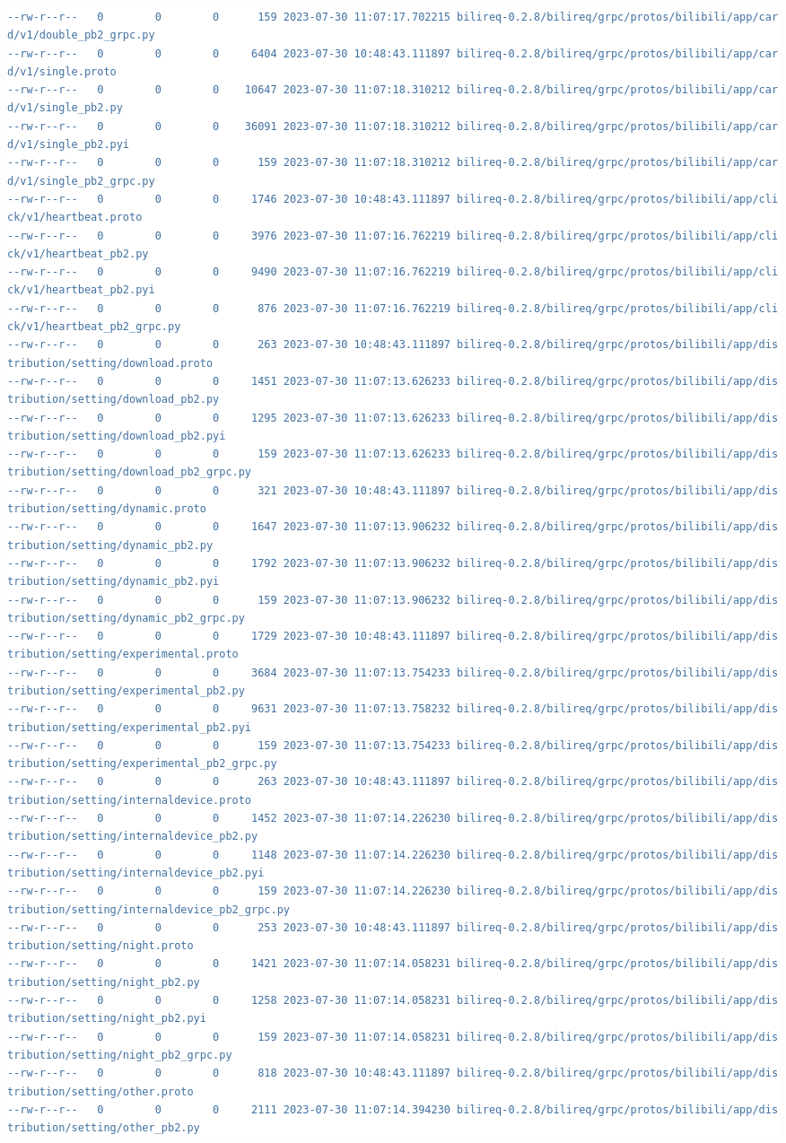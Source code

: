 ```diff
--rw-r--r--   0        0        0      159 2023-07-30 11:07:17.702215 bilireq-0.2.8/bilireq/grpc/protos/bilibili/app/card/v1/double_pb2_grpc.py
--rw-r--r--   0        0        0     6404 2023-07-30 10:48:43.111897 bilireq-0.2.8/bilireq/grpc/protos/bilibili/app/card/v1/single.proto
--rw-r--r--   0        0        0    10647 2023-07-30 11:07:18.310212 bilireq-0.2.8/bilireq/grpc/protos/bilibili/app/card/v1/single_pb2.py
--rw-r--r--   0        0        0    36091 2023-07-30 11:07:18.310212 bilireq-0.2.8/bilireq/grpc/protos/bilibili/app/card/v1/single_pb2.pyi
--rw-r--r--   0        0        0      159 2023-07-30 11:07:18.310212 bilireq-0.2.8/bilireq/grpc/protos/bilibili/app/card/v1/single_pb2_grpc.py
--rw-r--r--   0        0        0     1746 2023-07-30 10:48:43.111897 bilireq-0.2.8/bilireq/grpc/protos/bilibili/app/click/v1/heartbeat.proto
--rw-r--r--   0        0        0     3976 2023-07-30 11:07:16.762219 bilireq-0.2.8/bilireq/grpc/protos/bilibili/app/click/v1/heartbeat_pb2.py
--rw-r--r--   0        0        0     9490 2023-07-30 11:07:16.762219 bilireq-0.2.8/bilireq/grpc/protos/bilibili/app/click/v1/heartbeat_pb2.pyi
--rw-r--r--   0        0        0      876 2023-07-30 11:07:16.762219 bilireq-0.2.8/bilireq/grpc/protos/bilibili/app/click/v1/heartbeat_pb2_grpc.py
--rw-r--r--   0        0        0      263 2023-07-30 10:48:43.111897 bilireq-0.2.8/bilireq/grpc/protos/bilibili/app/distribution/setting/download.proto
--rw-r--r--   0        0        0     1451 2023-07-30 11:07:13.626233 bilireq-0.2.8/bilireq/grpc/protos/bilibili/app/distribution/setting/download_pb2.py
--rw-r--r--   0        0        0     1295 2023-07-30 11:07:13.626233 bilireq-0.2.8/bilireq/grpc/protos/bilibili/app/distribution/setting/download_pb2.pyi
--rw-r--r--   0        0        0      159 2023-07-30 11:07:13.626233 bilireq-0.2.8/bilireq/grpc/protos/bilibili/app/distribution/setting/download_pb2_grpc.py
--rw-r--r--   0        0        0      321 2023-07-30 10:48:43.111897 bilireq-0.2.8/bilireq/grpc/protos/bilibili/app/distribution/setting/dynamic.proto
--rw-r--r--   0        0        0     1647 2023-07-30 11:07:13.906232 bilireq-0.2.8/bilireq/grpc/protos/bilibili/app/distribution/setting/dynamic_pb2.py
--rw-r--r--   0        0        0     1792 2023-07-30 11:07:13.906232 bilireq-0.2.8/bilireq/grpc/protos/bilibili/app/distribution/setting/dynamic_pb2.pyi
--rw-r--r--   0        0        0      159 2023-07-30 11:07:13.906232 bilireq-0.2.8/bilireq/grpc/protos/bilibili/app/distribution/setting/dynamic_pb2_grpc.py
--rw-r--r--   0        0        0     1729 2023-07-30 10:48:43.111897 bilireq-0.2.8/bilireq/grpc/protos/bilibili/app/distribution/setting/experimental.proto
--rw-r--r--   0        0        0     3684 2023-07-30 11:07:13.754233 bilireq-0.2.8/bilireq/grpc/protos/bilibili/app/distribution/setting/experimental_pb2.py
--rw-r--r--   0        0        0     9631 2023-07-30 11:07:13.758232 bilireq-0.2.8/bilireq/grpc/protos/bilibili/app/distribution/setting/experimental_pb2.pyi
--rw-r--r--   0        0        0      159 2023-07-30 11:07:13.754233 bilireq-0.2.8/bilireq/grpc/protos/bilibili/app/distribution/setting/experimental_pb2_grpc.py
--rw-r--r--   0        0        0      263 2023-07-30 10:48:43.111897 bilireq-0.2.8/bilireq/grpc/protos/bilibili/app/distribution/setting/internaldevice.proto
--rw-r--r--   0        0        0     1452 2023-07-30 11:07:14.226230 bilireq-0.2.8/bilireq/grpc/protos/bilibili/app/distribution/setting/internaldevice_pb2.py
--rw-r--r--   0        0        0     1148 2023-07-30 11:07:14.226230 bilireq-0.2.8/bilireq/grpc/protos/bilibili/app/distribution/setting/internaldevice_pb2.pyi
--rw-r--r--   0        0        0      159 2023-07-30 11:07:14.226230 bilireq-0.2.8/bilireq/grpc/protos/bilibili/app/distribution/setting/internaldevice_pb2_grpc.py
--rw-r--r--   0        0        0      253 2023-07-30 10:48:43.111897 bilireq-0.2.8/bilireq/grpc/protos/bilibili/app/distribution/setting/night.proto
--rw-r--r--   0        0        0     1421 2023-07-30 11:07:14.058231 bilireq-0.2.8/bilireq/grpc/protos/bilibili/app/distribution/setting/night_pb2.py
--rw-r--r--   0        0        0     1258 2023-07-30 11:07:14.058231 bilireq-0.2.8/bilireq/grpc/protos/bilibili/app/distribution/setting/night_pb2.pyi
--rw-r--r--   0        0        0      159 2023-07-30 11:07:14.058231 bilireq-0.2.8/bilireq/grpc/protos/bilibili/app/distribution/setting/night_pb2_grpc.py
--rw-r--r--   0        0        0      818 2023-07-30 10:48:43.111897 bilireq-0.2.8/bilireq/grpc/protos/bilibili/app/distribution/setting/other.proto
--rw-r--r--   0        0        0     2111 2023-07-30 11:07:14.394230 bilireq-0.2.8/bilireq/grpc/protos/bilibili/app/distribution/setting/other_pb2.py
```